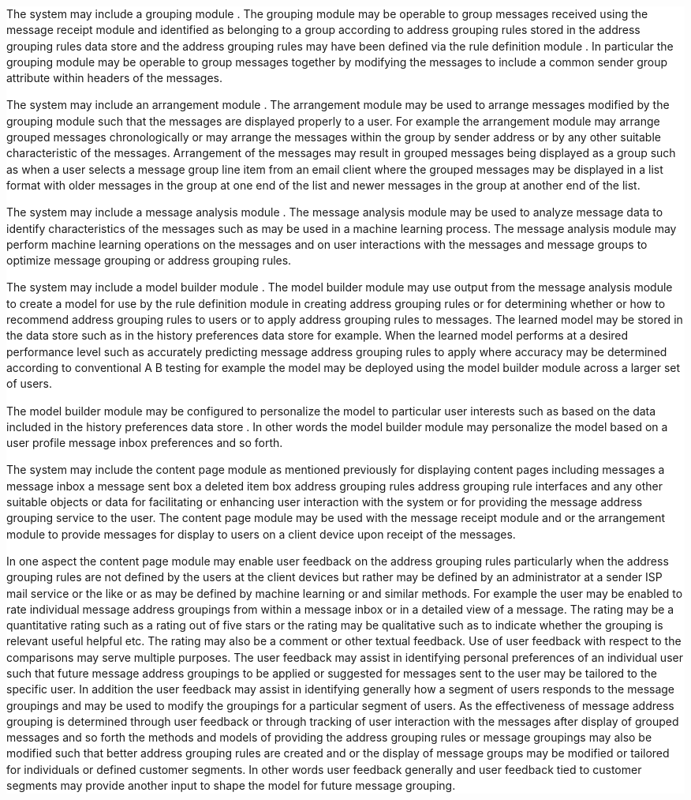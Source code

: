 The system may include a grouping module . The grouping module may be operable to group messages received using the message receipt module and identified as belonging to a group according to address grouping rules stored in the address grouping rules data store and the address grouping rules may have been defined via the rule definition module . In particular the grouping module may be operable to group messages together by modifying the messages to include a common sender group attribute within headers of the messages.

The system may include an arrangement module . The arrangement module may be used to arrange messages modified by the grouping module such that the messages are displayed properly to a user. For example the arrangement module may arrange grouped messages chronologically or may arrange the messages within the group by sender address or by any other suitable characteristic of the messages. Arrangement of the messages may result in grouped messages being displayed as a group such as when a user selects a message group line item from an email client where the grouped messages may be displayed in a list format with older messages in the group at one end of the list and newer messages in the group at another end of the list.

The system may include a message analysis module . The message analysis module may be used to analyze message data to identify characteristics of the messages such as may be used in a machine learning process. The message analysis module may perform machine learning operations on the messages and on user interactions with the messages and message groups to optimize message grouping or address grouping rules.

The system may include a model builder module . The model builder module may use output from the message analysis module to create a model for use by the rule definition module in creating address grouping rules or for determining whether or how to recommend address grouping rules to users or to apply address grouping rules to messages. The learned model may be stored in the data store such as in the history preferences data store for example. When the learned model performs at a desired performance level such as accurately predicting message address grouping rules to apply where accuracy may be determined according to conventional A B testing for example the model may be deployed using the model builder module across a larger set of users.

The model builder module may be configured to personalize the model to particular user interests such as based on the data included in the history preferences data store . In other words the model builder module may personalize the model based on a user profile message inbox preferences and so forth.

The system may include the content page module as mentioned previously for displaying content pages including messages a message inbox a message sent box a deleted item box address grouping rules address grouping rule interfaces and any other suitable objects or data for facilitating or enhancing user interaction with the system or for providing the message address grouping service to the user. The content page module may be used with the message receipt module and or the arrangement module to provide messages for display to users on a client device upon receipt of the messages.

In one aspect the content page module may enable user feedback on the address grouping rules particularly when the address grouping rules are not defined by the users at the client devices but rather may be defined by an administrator at a sender ISP mail service or the like or as may be defined by machine learning or and similar methods. For example the user may be enabled to rate individual message address groupings from within a message inbox or in a detailed view of a message. The rating may be a quantitative rating such as a rating out of five stars or the rating may be qualitative such as to indicate whether the grouping is relevant useful helpful etc. The rating may also be a comment or other textual feedback. Use of user feedback with respect to the comparisons may serve multiple purposes. The user feedback may assist in identifying personal preferences of an individual user such that future message address groupings to be applied or suggested for messages sent to the user may be tailored to the specific user. In addition the user feedback may assist in identifying generally how a segment of users responds to the message groupings and may be used to modify the groupings for a particular segment of users. As the effectiveness of message address grouping is determined through user feedback or through tracking of user interaction with the messages after display of grouped messages and so forth the methods and models of providing the address grouping rules or message groupings may also be modified such that better address grouping rules are created and or the display of message groups may be modified or tailored for individuals or defined customer segments. In other words user feedback generally and user feedback tied to customer segments may provide another input to shape the model for future message grouping.
